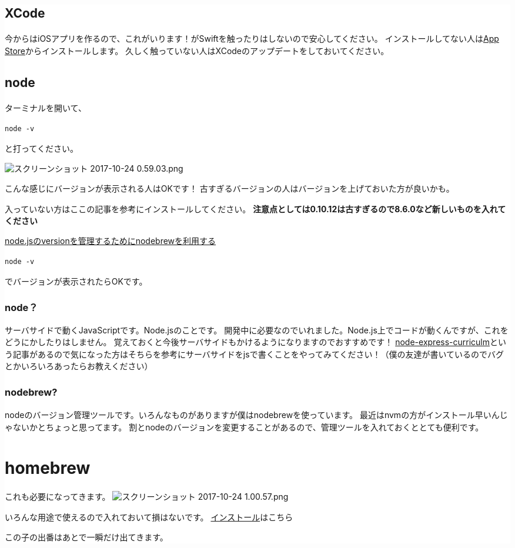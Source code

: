 ## XCode

今からはiOSアプリを作るので、これがいります！がSwiftを触ったりはしないので安心してください。
インストールしてない人は[App Store](https://itunes.apple.com/jp/app/xcode/id497799835?mt=12)からインストールします。
久しく触っていない人はXCodeのアップデートをしておいてください。


## node

ターミナルを開いて、

```
node -v
```

と打ってください。

<img width="138" alt="スクリーンショット 2017-10-24 0.59.03.png" src="https://qiita-image-store.s3.amazonaws.com/0/121851/a02476bb-7174-4dd6-5c67-047fdcee2b82.png">

こんな感じにバージョンが表示される人はOKです！
古すぎるバージョンの人はバージョンを上げておいた方が良いかも。

入っていない方はここの記事を参考にインストールしてください。
**注意点としては0.10.12は古すぎるので8.6.0など新しいものを入れてください**

[node.jsのversionを管理するためにnodebrewを利用する](https://qiita.com/sinmetal/items/154e81823f386279b33c)

```
node -v
```

でバージョンが表示されたらOKです。

### node？
サーバサイドで動くJavaScriptです。Node.jsのことです。
開発中に必要なのでいれました。Node.js上でコードが動くんですが、これをどうにかしたりはしません。
覚えておくと今後サーバサイドもかけるようになりますのでおすすめです！
[node-express-curriculm](https://github.com/osamu38/node-express-curriculum)という記事があるので気になった方はそちらを参考にサーバサイドをjsで書くことをやってみてください！（僕の友達が書いているのでバグとかいろいろあったらお教えください）

### nodebrew?
nodeのバージョン管理ツールです。いろんなものがありますが僕はnodebrewを使っています。
最近はnvmの方がインストール早いんじゃないかとちょっと思ってます。
割とnodeのバージョンを変更することがあるので、管理ツールを入れておくととても便利です。

# homebrew

これも必要になってきます。
<img width="403" alt="スクリーンショット 2017-10-24 1.00.57.png" src="https://qiita-image-store.s3.amazonaws.com/0/121851/ed64754b-5d56-b8cb-964e-b861750e3e5a.png">

いろんな用途で使えるので入れておいて損はないです。
[インストール](https://brew.sh/index_ja.html)はこちら

この子の出番はあとで一瞬だけ出てきます。

